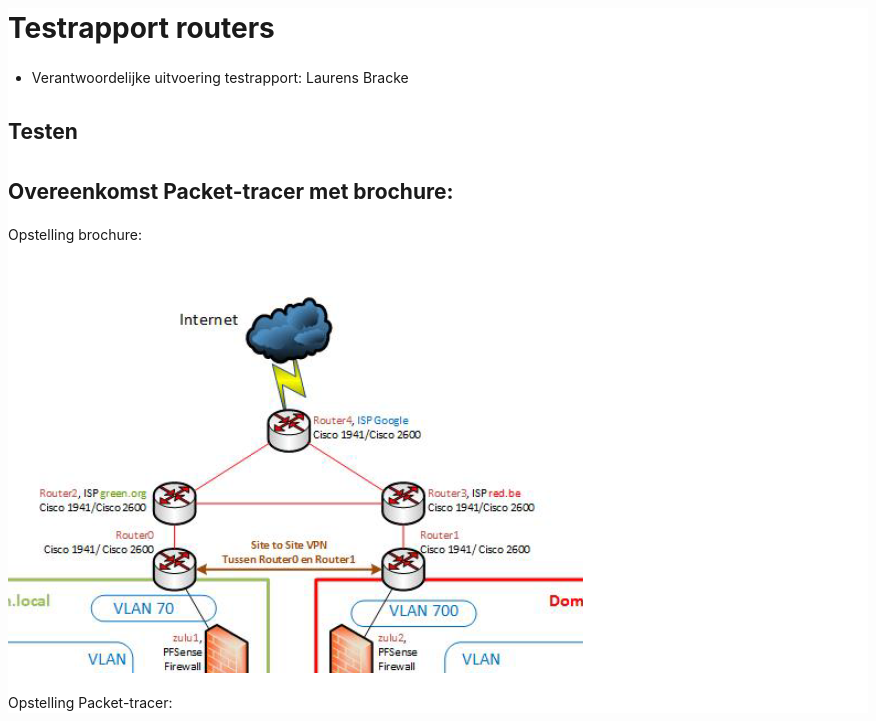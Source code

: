 # Testrapport routers

* Verantwoordelijke uitvoering testrapport: Laurens Bracke

## Testen

## Overeenkomst Packet-tracer met brochure:

Opstelling brochure:

![alt text](images%20testrapport/test1.PNG)

Opstelling Packet-tracer:
